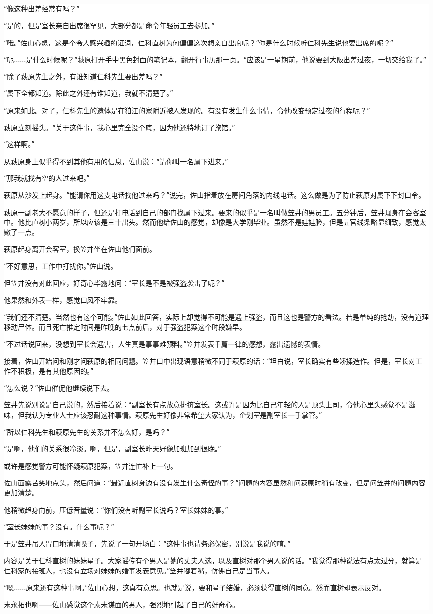 “像这种出差经常有吗？”

“是的，但是室长亲自出席很罕见，大部分都是命令年轻员工去参加。”

“哦。”佐山心想，这是个令人感兴趣的证词，仁科直树为何偏偏这次想亲自出席呢？“你是什么时候听仁科先生说他要出席的呢？”

“呃……是什么时候呢？”萩原打开手中黑色封面的笔记本，翻开行事历那一页。“应该是一星期前，他说要到大阪出差过夜，一切交给我了。”

“除了萩原先生之外，有谁知道仁科先生要出差吗？”

“属下全都知道。除此之外还有谁知道，我就不清楚了。”

“原来如此。对了，仁科先生的遗体是在狛江的家附近被人发现的。有没有发生什么事情，令他改变预定过夜的行程呢？”

萩原立刻摇头。“关于这件事，我心里完全没个底，因为他还特地订了旅馆。”

“这样啊。”

从萩原身上似乎得不到其他有用的信息，佐山说：“请你叫一名属下进来。”

“那我就找有空的人过来吧。”

萩原从沙发上起身。“能请你用这支电话找他过来吗？”说完，佐山指着放在房间角落的内线电话。这么做是为了防止萩原对属下下封口令。

萩原一副老大不愿意的样子，但还是打电话到自己的部门找属下过来。要来的似乎是一名叫做笠井的男员工。五分钟后，笠井现身在会客室中。他比直树小两岁，所以应该是三十出头。然而他给佐山的感觉，却像是大学刚毕业。虽然不是娃娃脸，但是五官线条略显细致，感觉太嫩了一点。

萩原起身离开会客室，换笠井坐在佐山他们面前。

“不好意思，工作中打扰你。”佐山说。

但笠井没有对此回应，好奇心毕露地问：“室长是不是被强盗袭击了呢？”

他果然和外表一样，感觉口风不牢靠。

“我们还不清楚。当然也有这个可能。”佐山如此回答，实际上却觉得不可能是遇上强盗，而且这也是警方的看法。若是单纯的抢劫，没有道理移动尸体。而且死亡推定时间是昨晚的七点前后，对于强盗犯案这个时段嫌早。

“不过话说回来，没想到室长会遇害，人生真是事事难预料。”笠井发表千篇一律的感想，露出遗憾的表情。

接着，佐山开始问和刚才问萩原的相同问题。笠井口中出现语意稍微不同于萩原的话：“坦白说，室长确实有些矫揉造作。但是，室长对工作不积极，是有其他原因的。”

“怎么说？”佐山催促他继续说下去。

笠井先说别说是自己说的，然后接着说：“副室长有点故意排挤室长。这或许是因为比自己年轻的人是顶头上司，令他心里头感觉不是滋味，但我认为专业人士应该忍耐这种事情。萩原先生好像非常希望大家认为，企划室是副室长一手掌管。”

“所以仁科先生和萩原先生的关系并不怎么好，是吗？”

“是啊，他们的关系很冷淡。啊，但是，副室长昨天好像加班加到很晚。”

或许是感觉警方可能怀疑萩原犯案，笠井连忙补上一句。

佐山面露苦笑地点头，然后问道：“最近直树身边有没有发生什么奇怪的事？”问题的内容虽然和问萩原时稍有改变，但是问笠井的问题内容更加清楚。

他稍微趋身向前，压低音量说：“你们没有听副室长说吗？室长妹妹的事。”

“室长妹妹的事？没有。什么事呢？”

于是笠井吊人胃口地清清嗓子，先说了一句开场白：“这件事也请务必保密，别说是我说的唷。”

内容是关于仁科直树的妹妹星子。大家谣传有个男人是她的丈夫人选，以及直树对那个男人说的话。“我觉得那种说法有点太过分，就算是仁科家的接班人，也没有立场对妹妹的婚事发表意见。”笠井嘟着嘴，仿佛自己是当事人。

“嗯……原来还有这种事啊。”佐山心想，这真有意思。也就是说，要和星子结婚，必须获得直树的同意。然而直树却表示反对。

末永拓也啊——佐山感觉这个素未谋面的男人，强烈地引起了自己的好奇心。